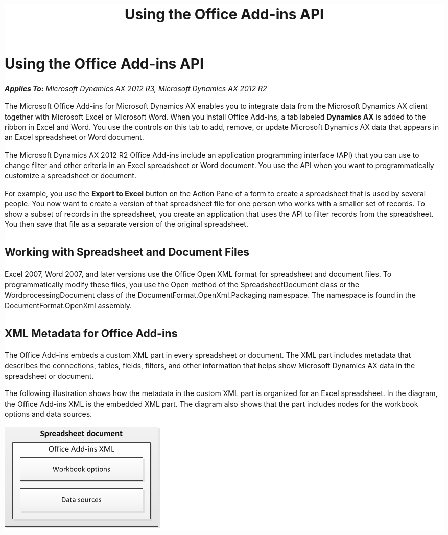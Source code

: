 ﻿---
title: Using the Office Add-ins API
TOCTitle: Using the Office Add-ins API
ms:assetid: 33be53b8-aac7-4784-ba4a-fe8bb70ee148
ms:mtpsurl: https://msdn.microsoft.com/en-us/library/JJ677288(v=AX.60)
ms:contentKeyID: 49384059
ms.date: 05/18/2015
mtps_version: v=AX.60
---

# Using the Office Add-ins API 


_**Applies To:** Microsoft Dynamics AX 2012 R3, Microsoft Dynamics AX 2012 R2_

The Microsoft Office Add-ins for Microsoft Dynamics AX enables you to integrate data from the Microsoft Dynamics AX client together with Microsoft Excel or Microsoft Word. When you install Office Add-ins, a tab labeled **Dynamics AX** is added to the ribbon in Excel and Word. You use the controls on this tab to add, remove, or update Microsoft Dynamics AX data that appears in an Excel spreadsheet or Word document.

The Microsoft Dynamics AX 2012 R2 Office Add-ins include an application programming interface (API) that you can use to change filter and other criteria in an Excel spreadsheet or Word document. You use the API when you want to programmatically customize a spreadsheet or document.

For example, you use the **Export to Excel** button on the Action Pane of a form to create a spreadsheet that is used by several people. You now want to create a version of that spreadsheet file for one person who works with a smaller set of records. To show a subset of records in the spreadsheet, you create an application that uses the API to filter records from the spreadsheet. You then save that file as a separate version of the original spreadsheet.

## Working with Spreadsheet and Document Files

Excel 2007, Word 2007, and later versions use the Office Open XML format for spreadsheet and document files. To programmatically modify these files, you use the Open method of the SpreadsheetDocument class or the WordprocessingDocument class of the DocumentFormat.OpenXml.Packaging namespace. The namespace is found in the DocumentFormat.OpenXml assembly.

## XML Metadata for Office Add-ins

The Office Add-ins embeds a custom XML part in every spreadsheet or document. The XML part includes metadata that describes the connections, tables, fields, filters, and other information that helps show Microsoft Dynamics AX data in the spreadsheet or document.

The following illustration shows how the metadata in the custom XML part is organized for an Excel spreadsheet. In the diagram, the Office Add-ins XML is the embedded XML part. The diagram also shows that the part includes nodes for the workbook options and data sources.

![Office Add-ins custom XML metadata components](images/JJ677288.Client_OfficeAddin(en-us,AX.60).png "Office Add-ins custom XML metadata components")
